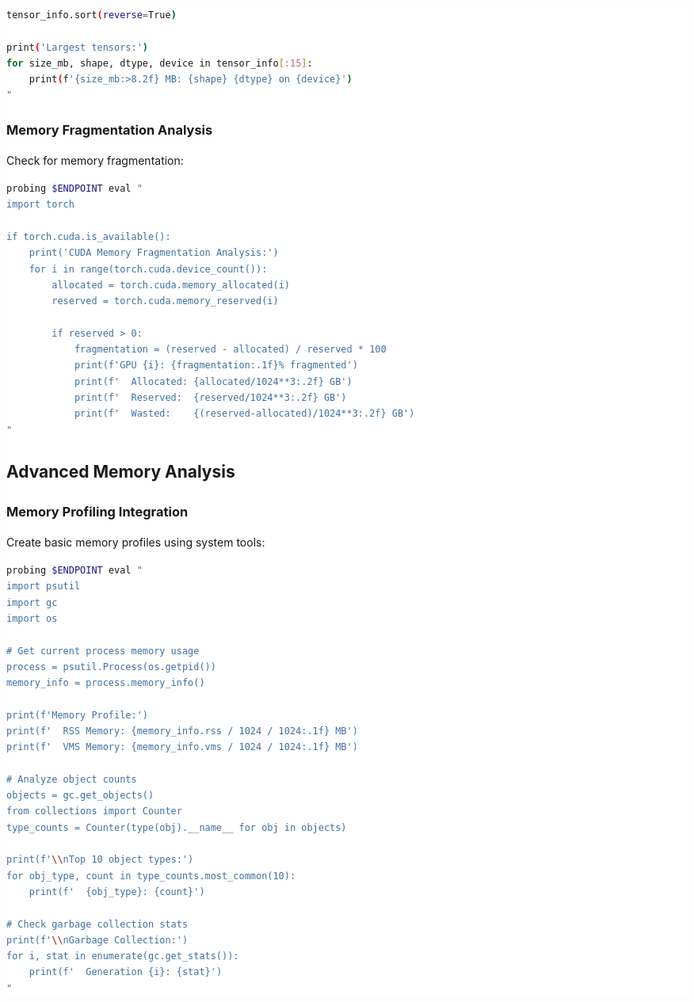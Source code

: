 ```bash
tensor_info.sort(reverse=True)

print('Largest tensors:')
for size_mb, shape, dtype, device in tensor_info[:15]:
    print(f'{size_mb:>8.2f} MB: {shape} {dtype} on {device}')
"
```

### Memory Fragmentation Analysis

Check for memory fragmentation:
```bash
probing $ENDPOINT eval "
import torch

if torch.cuda.is_available():
    print('CUDA Memory Fragmentation Analysis:')
    for i in range(torch.cuda.device_count()):
        allocated = torch.cuda.memory_allocated(i)
        reserved = torch.cuda.memory_reserved(i)
        
        if reserved > 0:
            fragmentation = (reserved - allocated) / reserved * 100
            print(f'GPU {i}: {fragmentation:.1f}% fragmented')
            print(f'  Allocated: {allocated/1024**3:.2f} GB')
            print(f'  Reserved:  {reserved/1024**3:.2f} GB')
            print(f'  Wasted:    {(reserved-allocated)/1024**3:.2f} GB')
"
```

## Advanced Memory Analysis

### Memory Profiling Integration

Create basic memory profiles using system tools:
```bash
probing $ENDPOINT eval "
import psutil
import gc
import os

# Get current process memory usage
process = psutil.Process(os.getpid())
memory_info = process.memory_info()

print(f'Memory Profile:')
print(f'  RSS Memory: {memory_info.rss / 1024 / 1024:.1f} MB')
print(f'  VMS Memory: {memory_info.vms / 1024 / 1024:.1f} MB')

# Analyze object counts
objects = gc.get_objects()
from collections import Counter
type_counts = Counter(type(obj).__name__ for obj in objects)

print(f'\\nTop 10 object types:')
for obj_type, count in type_counts.most_common(10):
    print(f'  {obj_type}: {count}')

# Check garbage collection stats
print(f'\\nGarbage Collection:')
for i, stat in enumerate(gc.get_stats()):
    print(f'  Generation {i}: {stat}')
"
```